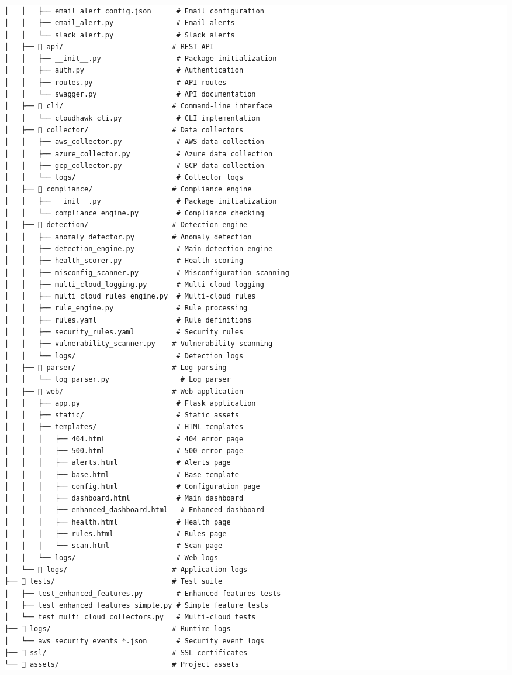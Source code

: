 ```
│   │   ├── email_alert_config.json      # Email configuration
│   │   ├── email_alert.py               # Email alerts
│   │   └── slack_alert.py               # Slack alerts
│   ├── 📁 api/                          # REST API
│   │   ├── __init__.py                  # Package initialization
│   │   ├── auth.py                      # Authentication
│   │   ├── routes.py                    # API routes
│   │   └── swagger.py                   # API documentation
│   ├── 📁 cli/                          # Command-line interface
│   │   └── cloudhawk_cli.py             # CLI implementation
│   ├── 📁 collector/                    # Data collectors
│   │   ├── aws_collector.py             # AWS data collection
│   │   ├── azure_collector.py           # Azure data collection
│   │   ├── gcp_collector.py             # GCP data collection
│   │   └── logs/                        # Collector logs
│   ├── 📁 compliance/                   # Compliance engine
│   │   ├── __init__.py                  # Package initialization
│   │   └── compliance_engine.py         # Compliance checking
│   ├── 📁 detection/                    # Detection engine
│   │   ├── anomaly_detector.py         # Anomaly detection
│   │   ├── detection_engine.py          # Main detection engine
│   │   ├── health_scorer.py             # Health scoring
│   │   ├── misconfig_scanner.py         # Misconfiguration scanning
│   │   ├── multi_cloud_logging.py       # Multi-cloud logging
│   │   ├── multi_cloud_rules_engine.py  # Multi-cloud rules
│   │   ├── rule_engine.py               # Rule processing
│   │   ├── rules.yaml                   # Rule definitions
│   │   ├── security_rules.yaml          # Security rules
│   │   ├── vulnerability_scanner.py    # Vulnerability scanning
│   │   └── logs/                        # Detection logs
│   ├── 📁 parser/                       # Log parsing
│   │   └── log_parser.py                 # Log parser
│   ├── 📁 web/                          # Web application
│   │   ├── app.py                       # Flask application
│   │   ├── static/                      # Static assets
│   │   ├── templates/                   # HTML templates
│   │   │   ├── 404.html                 # 404 error page
│   │   │   ├── 500.html                 # 500 error page
│   │   │   ├── alerts.html              # Alerts page
│   │   │   ├── base.html                # Base template
│   │   │   ├── config.html              # Configuration page
│   │   │   ├── dashboard.html           # Main dashboard
│   │   │   ├── enhanced_dashboard.html   # Enhanced dashboard
│   │   │   ├── health.html              # Health page
│   │   │   ├── rules.html               # Rules page
│   │   │   └── scan.html                # Scan page
│   │   └── logs/                        # Web logs
│   └── 📁 logs/                         # Application logs
├── 📁 tests/                            # Test suite
│   ├── test_enhanced_features.py        # Enhanced features tests
│   ├── test_enhanced_features_simple.py # Simple feature tests
│   └── test_multi_cloud_collectors.py   # Multi-cloud tests
├── 📁 logs/                             # Runtime logs
│   └── aws_security_events_*.json       # Security event logs
├── 📁 ssl/                              # SSL certificates
└── 📁 assets/                           # Project assets
```
